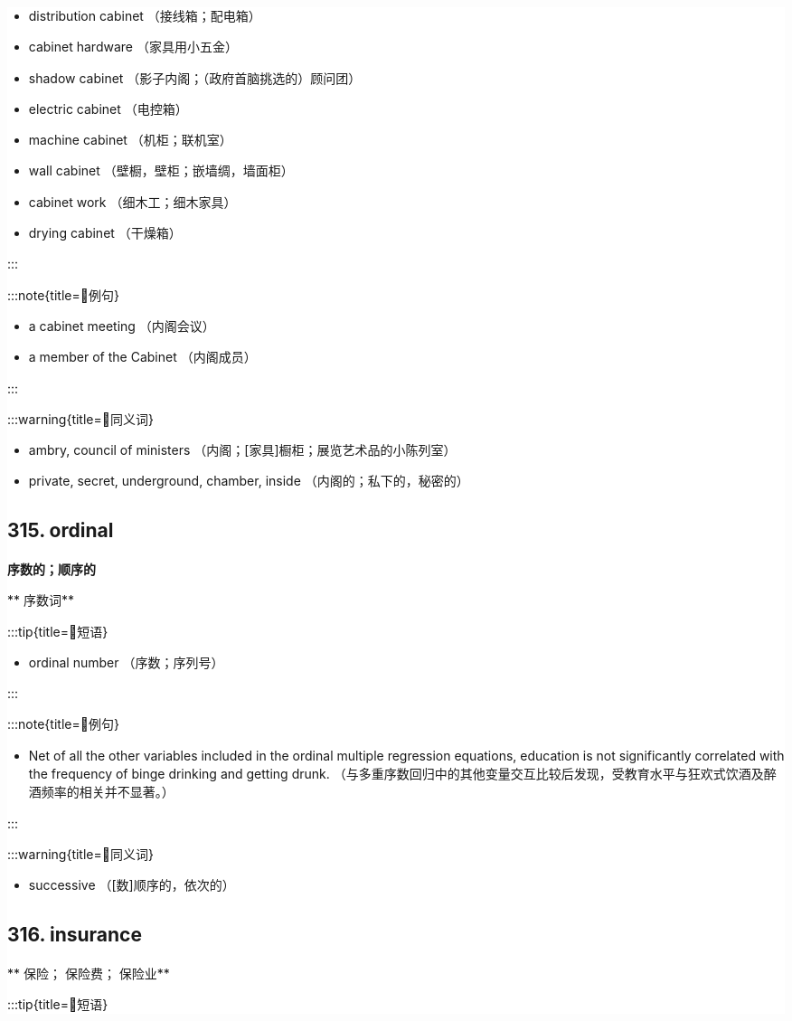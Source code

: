 - distribution cabinet （接线箱；配电箱）

- cabinet hardware （家具用小五金）

- shadow cabinet （影子内阁；（政府首脑挑选的）顾问团）

- electric cabinet （电控箱）

- machine cabinet （机柜；联机室）

- wall cabinet （壁橱，壁柜；嵌墙绸，墙面柜）

- cabinet work （细木工；细木家具）

- drying cabinet （干燥箱）

:::

:::note{title=🎤例句}

- a cabinet meeting （内阁会议）

- a member of the Cabinet （内阁成员）

:::

:::warning{title=🤔同义词}

- ambry, council of ministers （内阁；[家具]橱柜；展览艺术品的小陈列室）

- private, secret, underground, chamber, inside （内阁的；私下的，秘密的）


## 315. ordinal

**序数的；顺序的**

** 序数词**

:::tip{title=🤩短语}

- ordinal number （序数；序列号）

:::

:::note{title=🎤例句}

- Net of all the other variables included in the ordinal multiple regression equations, education is not significantly correlated with the frequency of binge drinking and getting drunk. （与多重序数回归中的其他变量交互比较后发现，受教育水平与狂欢式饮酒及醉酒频率的相关并不显著。）

:::

:::warning{title=🤔同义词}

- successive （[数]顺序的，依次的）


## 316. insurance

** 保险； 保险费； 保险业**

:::tip{title=🤩短语}
